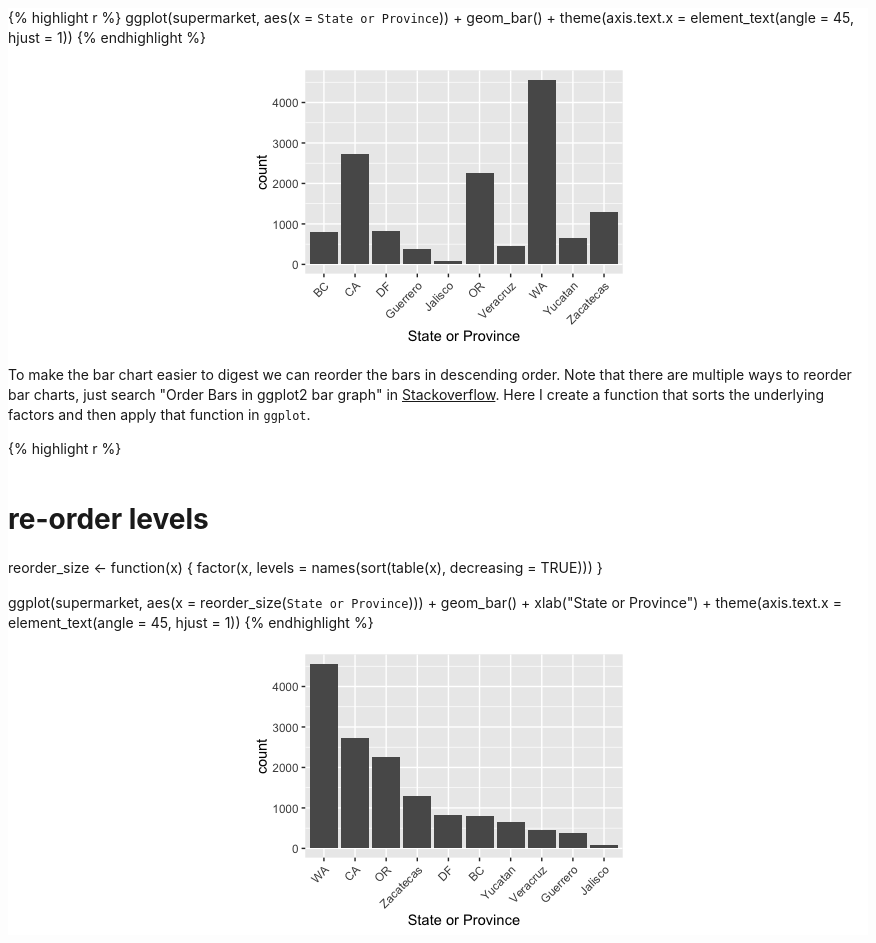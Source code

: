 {% highlight r %}
ggplot(supermarket, aes(x = `State or Province`)) +
        geom_bar() +
        theme(axis.text.x = element_text(angle = 45, hjust = 1))
{% endhighlight %}

<img src="/public/images/analytics/descriptives/unnamed-chunk-21-2.png" style="display: block; margin: auto;" />


To make the bar chart easier to digest we can reorder the bars in descending order. Note that there are multiple ways to reorder bar charts, just search "Order Bars in ggplot2 bar graph" in [Stackoverflow](http://stackoverflow.com/).  Here I create a function that sorts the underlying factors and then apply that function in `ggplot`.

{% highlight r %}
# re-order levels
reorder_size <- function(x) {
        factor(x, levels = names(sort(table(x), decreasing = TRUE)))
}

ggplot(supermarket, aes(x = reorder_size(`State or Province`))) +
        geom_bar() +
        xlab("State or Province") +
        theme(axis.text.x = element_text(angle = 45, hjust = 1))
{% endhighlight %}

<img src="/public/images/analytics/descriptives/unnamed-chunk-21-3.png" style="display: block; margin: auto;" />
